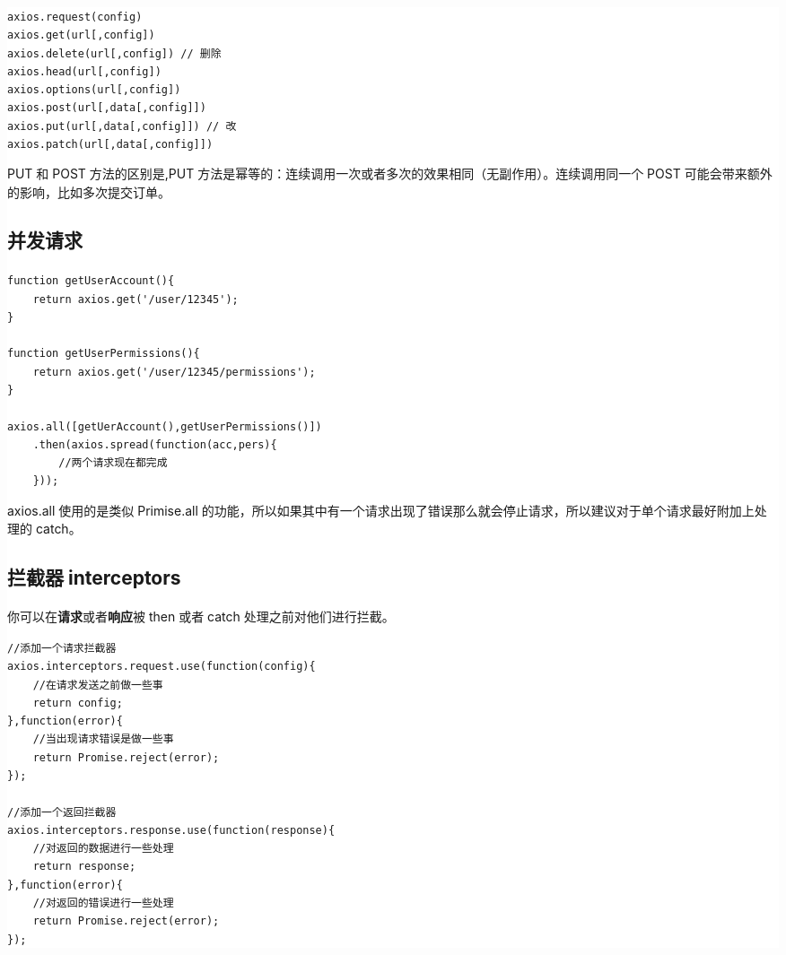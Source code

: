 ```
axios.request(config)
axios.get(url[,config])
axios.delete(url[,config]) // 删除
axios.head(url[,config])
axios.options(url[,config])
axios.post(url[,data[,config]])
axios.put(url[,data[,config]]) // 改
axios.patch(url[,data[,config]])
```

PUT 和 POST 方法的区别是,PUT 方法是幂等的：连续调用一次或者多次的效果相同（无副作用）。连续调用同一个 POST 可能会带来额外的影响，比如多次提交订单。

## 并发请求

```
function getUserAccount(){
    return axios.get('/user/12345');
}

function getUserPermissions(){
    return axios.get('/user/12345/permissions');
}

axios.all([getUerAccount(),getUserPermissions()])
    .then(axios.spread(function(acc,pers){
        //两个请求现在都完成
    }));
```

axios.all 使用的是类似 Primise.all 的功能，所以如果其中有一个请求出现了错误那么就会停止请求，所以建议对于单个请求最好附加上处理的 catch。

## 拦截器 interceptors

你可以在**请求**或者**响应**被 then 或者 catch 处理之前对他们进行拦截。

```
//添加一个请求拦截器
axios.interceptors.request.use(function(config){
    //在请求发送之前做一些事
    return config;
},function(error){
    //当出现请求错误是做一些事
    return Promise.reject(error);
});

//添加一个返回拦截器
axios.interceptors.response.use(function(response){
    //对返回的数据进行一些处理
    return response;
},function(error){
    //对返回的错误进行一些处理
    return Promise.reject(error);
});
```
